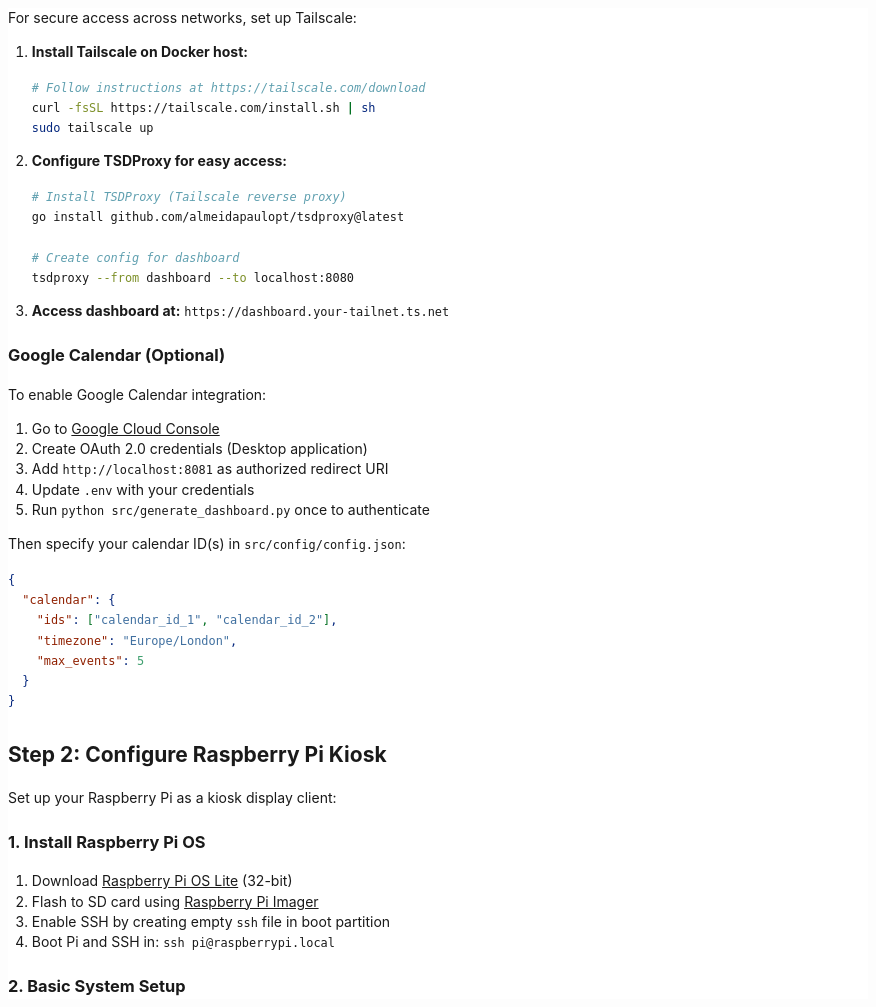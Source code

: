 For secure access across networks, set up Tailscale:

1. **Install Tailscale on Docker host:**
   ```bash
   # Follow instructions at https://tailscale.com/download
   curl -fsSL https://tailscale.com/install.sh | sh
   sudo tailscale up
   ```

2. **Configure TSDProxy for easy access:**
   ```bash
   # Install TSDProxy (Tailscale reverse proxy)
   go install github.com/almeidapaulopt/tsdproxy@latest
   
   # Create config for dashboard
   tsdproxy --from dashboard --to localhost:8080
   ```

3. **Access dashboard at:** `https://dashboard.your-tailnet.ts.net`

### Google Calendar (Optional)

To enable Google Calendar integration:

1. Go to [Google Cloud Console](https://console.cloud.google.com/)
2. Create OAuth 2.0 credentials (Desktop application)
3. Add `http://localhost:8081` as authorized redirect URI
4. Update `.env` with your credentials
5. Run `python src/generate_dashboard.py` once to authenticate

Then specify your calendar ID(s) in `src/config/config.json`:

```json
{
  "calendar": {
    "ids": ["calendar_id_1", "calendar_id_2"],
    "timezone": "Europe/London",
    "max_events": 5
  }
}
```

## Step 2: Configure Raspberry Pi Kiosk

Set up your Raspberry Pi as a kiosk display client:

### 1. Install Raspberry Pi OS

1. Download [Raspberry Pi OS Lite](https://www.raspberrypi.org/software/operating-systems/) (32-bit)
2. Flash to SD card using [Raspberry Pi Imager](https://www.raspberrypi.org/software/)
3. Enable SSH by creating empty `ssh` file in boot partition
4. Boot Pi and SSH in: `ssh pi@raspberrypi.local`

### 2. Basic System Setup
